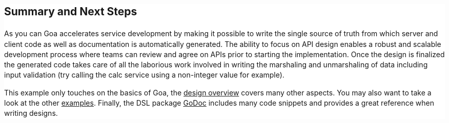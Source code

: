## Summary and Next Steps

As you can Goa accelerates service development by making it possible to write the single source of truth from which server and client code as well as documentation is automatically generated. The ability to focus on API design enables a robust and scalable development process where teams can review and agree on APIs prior to starting the implementation. Once the design is finalized the generated code takes care of all the laborious work involved in writing the marshaling and unmarshaling of data including input validation (try calling the calc service using a non-integer value for example).

This example only touches on the basics of Goa, the
<a href="../design/overview">design overview</a> covers many other aspects. You may also want to take a look at the other [examples](https://github.com/goadesign/examples). Finally, the DSL package [GoDoc](https://godoc.org/goa.design/goa/dsl) includes many code snippets and provides a great reference when writing designs.